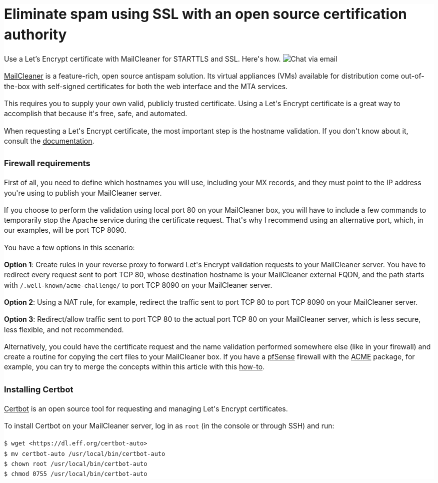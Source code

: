 [#]: collector: (lujun9972)
[#]: translator: ( )
[#]: reviewer: ( )
[#]: publisher: ( )
[#]: url: ( )
[#]: subject: (Eliminate spam using SSL with an open source certification authority)
[#]: via: (https://opensource.com/article/20/6/secure-open-source-antispam)
[#]: author: (Victor Lopes https://opensource.com/users/victorlclopes)

Eliminate spam using SSL with an open source certification authority
======
Use a Let’s Encrypt certificate with MailCleaner for STARTTLS and SSL.
Here's how.
![Chat via email][1]

[MailCleaner][2] is a feature-rich, open source antispam solution. Its virtual appliances (VMs) available for distribution come out-of-the-box with self-signed certificates for both the web interface and the MTA services.

This requires you to supply your own valid, publicly trusted certificate. Using a Let's Encrypt certificate is a great way to accomplish that because it's free, safe, and automated.

When requesting a Let's Encrypt certificate, the most important step is the hostname validation. If you don't know about it, consult the [documentation][3].

### Firewall requirements

First of all, you need to define which hostnames you will use, including your MX records, and they must point to the IP address you're using to publish your MailCleaner server.

If you choose to perform the validation using local port 80 on your MailCleaner box, you will have to include a few commands to temporarily stop the Apache service during the certificate request. That's why I recommend using an alternative port, which, in our examples, will be port TCP 8090.

You have a few options in this scenario:

**Option 1**: Create rules in your reverse proxy to forward Let's Encrypt validation requests to your MailCleaner server. You have to redirect every request sent to port TCP 80, whose destination hostname is your MailCleaner external FQDN, and the path starts with `/.well-known/acme-challenge/` to port TCP 8090 on your MailCleaner server.

**Option 2**: Using a NAT rule, for example, redirect the traffic sent to port TCP 80 to port TCP 8090 on your MailCleaner server.

**Option 3**: Redirect/allow traffic sent to port TCP 80 to the actual port TCP 80 on your MailCleaner server, which is less secure, less flexible, and not recommended.

Alternatively, you could have the certificate request and the name validation performed somewhere else (like in your firewall) and create a routine for copying the cert files to your MailCleaner box. If you have a [pfSense][4] firewall with the [ACME][5] package, for example, you can try to merge the concepts within this article with this [how-to][6].

### Installing Certbot

[Certbot][7] is an open source tool for requesting and managing Let's Encrypt certificates.

To install Certbot on your MailCleaner server, log in as `root` (in the console or through SSH) and run:


```
$ wget <https://dl.eff.org/certbot-auto>
$ mv certbot-auto /usr/local/bin/certbot-auto
$ chown root /usr/local/bin/certbot-auto
$ chmod 0755 /usr/local/bin/certbot-auto
```


[a]: https://opensource.com/users/victorlclopes
[b]: https://github.com/lujun9972
[1]: https://opensource.com/sites/default/files/styles/image-full-size/public/lead-images/email_chat_communication_message.png?itok=LKjiLnQu (Chat via email)
[2]: https://www.mailcleaner.org/
[3]: https://letsencrypt.org/docs/challenge-types
[4]: https://www.pfsense.org/
[5]: https://docs.netgate.com/pfsense/en/latest/certificates/acme-package.html
[6]: https://medium.com/@victorlclopes/copy-pfsense-acme-certificate-to-another-server-e42c611c47ec
[7]: https://certbot.eff.org/
[8]: https://medium.com/@victorlclopes/how-to-install-mailcleaner-2020-01-8319c83e11ee
[9]: mailto:myemail@domain.com
[10]: mailto:victor@domain.com
[11]: https://forum.mailcleaner.org/viewtopic.php?f=5&t=3035#p12532
[12]: https://gist.github.com/victorlclopes/f5aa081f1a9c76466aaf3f3dc5bd60b7